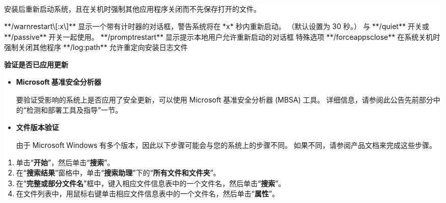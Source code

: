 安装后重新启动系统，且在关机时强制其他应用程序关闭而不先保存打开的文件。
</td>
</tr>
<tr class="alternateRow">
<td style="border:1px solid black;">
**/warnrestart\[:x\]**
</td>
<td style="border:1px solid black;">
显示一个带有计时器的对话框，警告系统将在 *x* 秒内重新启动。 （默认设置为 30 秒。） 与 **/quiet** 开关或 **/passive** 开关一起使用。
</td>
</tr>
<tr>
<td style="border:1px solid black;">
**/promptrestart**
</td>
<td style="border:1px solid black;">
显示提示本地用户允许重新启动的对话框
</td>
</tr>
<tr>
<th colspan="2" style="border:1px solid black;">
特殊选项
</th>
</tr>
<tr class="alternateRow">
<td style="border:1px solid black;">
**/forceappsclose**
</td>
<td style="border:1px solid black;">
在系统关机时强制关闭其他程序
</td>
</tr>
<tr>
<td style="border:1px solid black;">
**/log:path**
</td>
<td style="border:1px solid black;">
允许重定向安装日志文件
</td>
</tr>
</table>


**验证是否已应用更新**

-   **Microsoft 基准安全分析器**

    要验证受影响的系统上是否应用了安全更新，可以使用 Microsoft 基准安全分析器 (MBSA) 工具。 详细信息，请参阅此公告先前部分中的“检测和部署工具及指导”一节。

-   **文件版本验证**

    由于 Microsoft Windows 有多个版本，因此以下步骤可能会与您的系统上的步骤不同。 如果不同，请参阅产品文档来完成这些步骤。

1.  单击“**开始**”，然后单击“**搜索**”。  
2.  在“**搜索结果**”窗格中，单击“**搜索助理**”下的“**所有文件和文件夹**”。  
3.  在“**完整或部分文件名**”框中，键入相应文件信息表中的一个文件名，然后单击“**搜索**”。  
4.  在文件列表中，用鼠标右键单击相应文件信息表中的一个文件名，然后单击“**属性**”。  
        